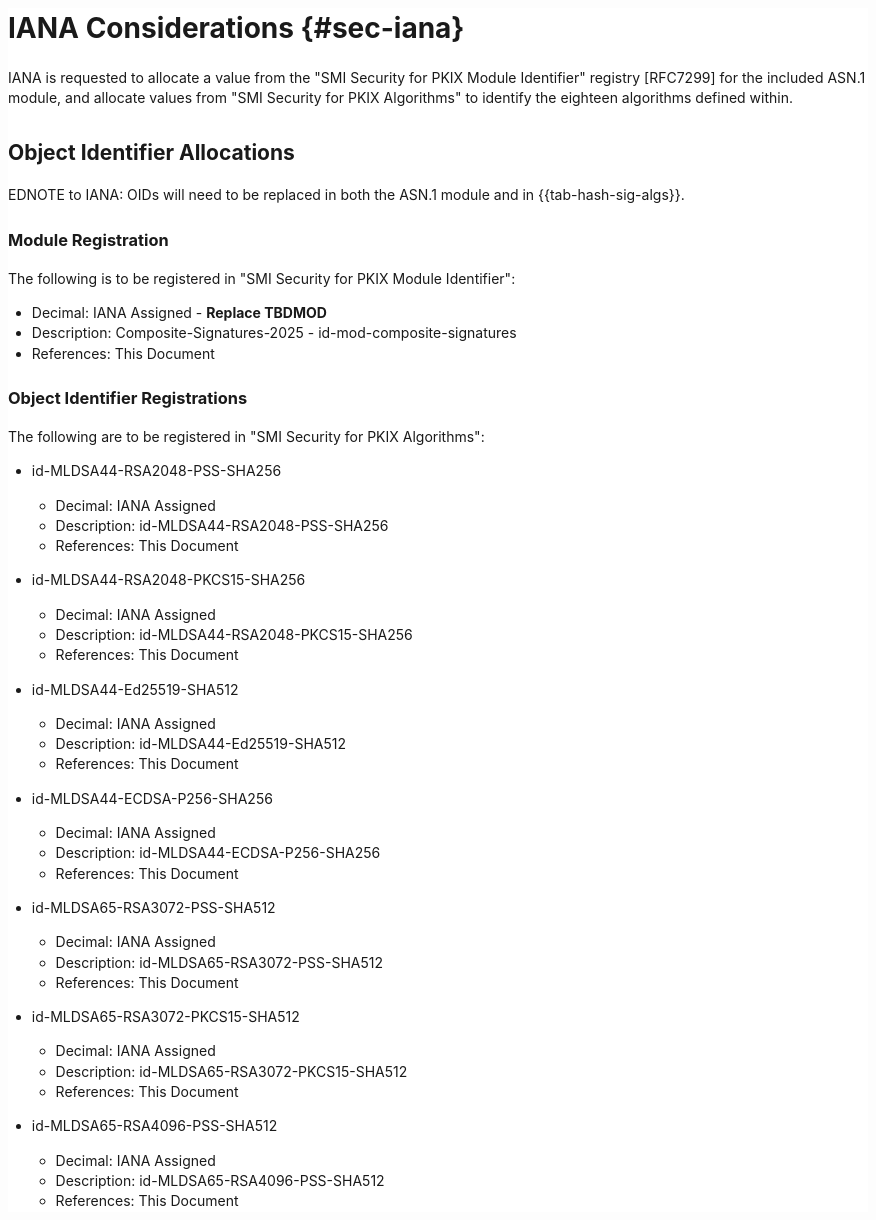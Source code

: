 
# IANA Considerations {#sec-iana}
IANA is requested to allocate a value from the "SMI Security for PKIX Module Identifier" registry [RFC7299] for the included ASN.1 module, and allocate values from "SMI Security for PKIX Algorithms" to identify the eighteen algorithms defined within.

##  Object Identifier Allocations
EDNOTE to IANA: OIDs will need to be replaced in both the ASN.1 module and in {{tab-hash-sig-algs}}.

###  Module Registration

The following is to be registered in "SMI Security for PKIX Module Identifier":

-  Decimal: IANA Assigned - **Replace TBDMOD**
-  Description: Composite-Signatures-2025 - id-mod-composite-signatures
-  References: This Document

###  Object Identifier Registrations

The following are to be registered in "SMI Security for PKIX Algorithms":

- id-MLDSA44-RSA2048-PSS-SHA256
  - Decimal: IANA Assigned
  - Description:  id-MLDSA44-RSA2048-PSS-SHA256
  - References: This Document

- id-MLDSA44-RSA2048-PKCS15-SHA256
  - Decimal: IANA Assigned
  - Description:  id-MLDSA44-RSA2048-PKCS15-SHA256
  - References: This Document

- id-MLDSA44-Ed25519-SHA512
  - Decimal: IANA Assigned
  - Description:  id-MLDSA44-Ed25519-SHA512
  - References: This Document

- id-MLDSA44-ECDSA-P256-SHA256
  - Decimal: IANA Assigned
  - Description:  id-MLDSA44-ECDSA-P256-SHA256
  - References: This Document

- id-MLDSA65-RSA3072-PSS-SHA512
  - Decimal: IANA Assigned
  - Description:  id-MLDSA65-RSA3072-PSS-SHA512
  - References: This Document

- id-MLDSA65-RSA3072-PKCS15-SHA512
  - Decimal: IANA Assigned
  - Description:  id-MLDSA65-RSA3072-PKCS15-SHA512
  - References: This Document

- id-MLDSA65-RSA4096-PSS-SHA512
  - Decimal: IANA Assigned
  - Description:  id-MLDSA65-RSA4096-PSS-SHA512
  - References: This Document
